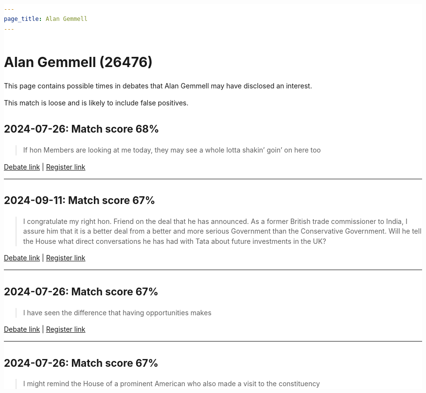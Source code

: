 ```yaml
---
page_title: Alan Gemmell
---
```


# Alan Gemmell  (26476)

This page contains possible times in debates that Alan Gemmell may have disclosed an interest.

This match is loose and is likely to include false positives. 



## 2024-07-26: Match score 68%

>If hon Members are looking at me today, they may see a whole lotta shakin’ goin’ on here too

[Debate link](https://www.theyworkforyou.com/debates/?id=2024-07-26d.977.1) | [Register link](https://www.theyworkforyou.com/mp/26476/register)


---



## 2024-09-11: Match score 67%

>I congratulate my right hon. Friend on the deal that he has announced. As a former British trade commissioner to India, I assure him that it is a better deal from a better and more serious Government than the Conservative Government. Will he tell the House what direct conversations he has had with Tata about future investments in the UK?

[Debate link](https://www.theyworkforyou.com/debates/?id=2024-09-11b.840.1) | [Register link](https://www.theyworkforyou.com/mp/26476/register)


---



## 2024-07-26: Match score 67%

>I have seen the difference that having opportunities makes

[Debate link](https://www.theyworkforyou.com/debates/?id=2024-07-26d.977.1) | [Register link](https://www.theyworkforyou.com/mp/26476/register)


---



## 2024-07-26: Match score 67%

>I might remind the House of a prominent American who also made a visit to the constituency
